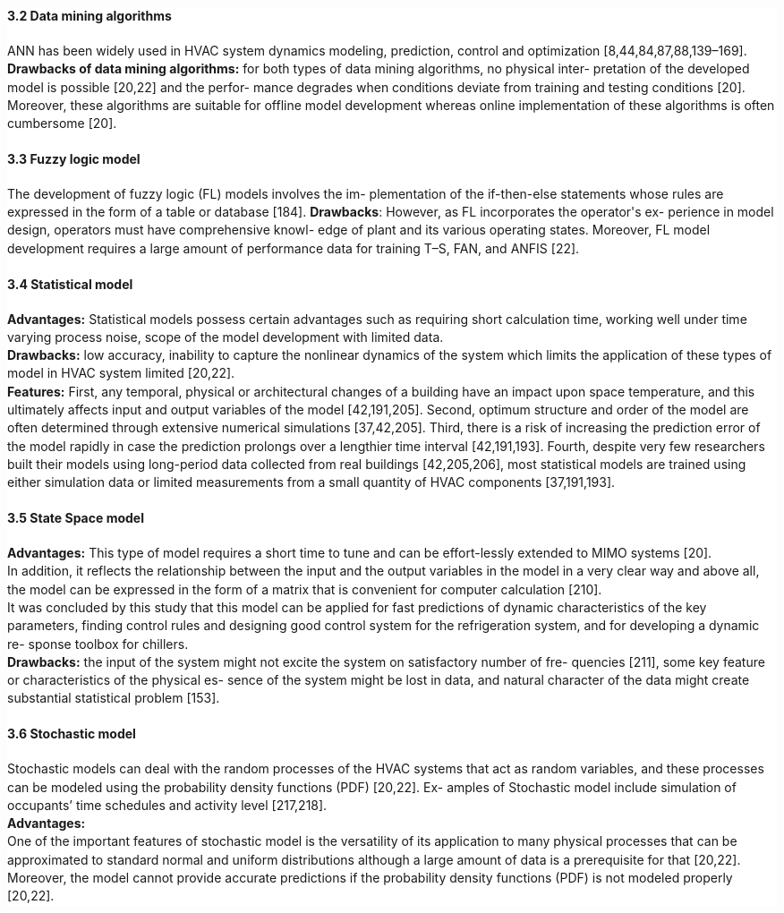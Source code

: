 #### 3.2 Data mining algorithms
ANN has been widely used in HVAC system dynamics modeling, prediction, control and optimization [8,44,84,87,88,139–169]. 
__Drawbacks of data mining algorithms:__
for both types of data mining algorithms, no physical inter- pretation of the developed model is possible [20,22] and the perfor- mance degrades when conditions deviate from training and testing conditions [20]. Moreover, these algorithms are suitable for offline model development whereas online implementation of these algorithms is often cumbersome [20].

#### 3.3 Fuzzy logic model
The development of fuzzy logic (FL) models involves the im- plementation of the if-then-else statements whose rules are expressed in the form of a table or database [184]. 
__Drawbacks__: However, as FL incorporates the operator's ex- perience in model design, operators must have comprehensive knowl- edge of plant and its various operating states. Moreover, FL model development requires a large amount of performance data for training T–S, FAN, and ANFIS [22]. 

#### 3.4 Statistical model
__Advantages:__ Statistical models possess certain advantages such as requiring short calculation time, working well under time varying process noise, scope of the model development with limited data.  
__Drawbacks:__ low accuracy, inability to capture the nonlinear dynamics of the system which limits the application of these types of model in HVAC system limited [20,22].  
__Features:__ First, any temporal, physical or architectural changes of a building have an impact upon space temperature, and this ultimately affects input and output variables of the model [42,191,205]. Second, optimum structure and order of the model are often determined through extensive numerical simulations [37,42,205]. Third, there is a risk of increasing the prediction error of the model rapidly in case the prediction prolongs over a lengthier time interval [42,191,193]. Fourth, despite very few researchers built their models using long-period data collected from real buildings [42,205,206], most statistical models are trained using either simulation data or limited measurements from a small quantity of HVAC components [37,191,193].
#### 3.5 State Space model
__Advantages:__ 
This type of model requires a short time to tune and can be effort-lessly extended to MIMO systems [20].  
In addition, it reflects the relationship between the input and the output variables in the model in a very clear way and above all, the model can be expressed in the form of a matrix that is convenient for computer calculation [210].  
It was concluded by this study that this model can be applied for fast predictions of dynamic characteristics of the key parameters, finding control rules and designing good control system for the refrigeration system, and for developing a dynamic re- sponse toolbox for chillers.  
__Drawbacks:__ the input of the system might not excite the system on satisfactory number of fre- quencies [211], some key feature or characteristics of the physical es- sence of the system might be lost in data, and natural character of the data might create substantial statistical problem [153].

#### 3.6 Stochastic model
Stochastic models can deal with the random processes of the HVAC systems that act as random variables, and these processes can be modeled using the probability density functions (PDF) [20,22]. Ex- amples of Stochastic model include simulation of occupants’ time schedules and activity level [217,218].  
__Advantages:__  
One of the important features of stochastic model is the versatility of its application to many physical processes that can be approximated to standard normal and uniform distributions although a large amount of data is a prerequisite for that [20,22]. Moreover, the model cannot provide accurate predictions if the probability density functions (PDF) is not modeled properly [20,22].
